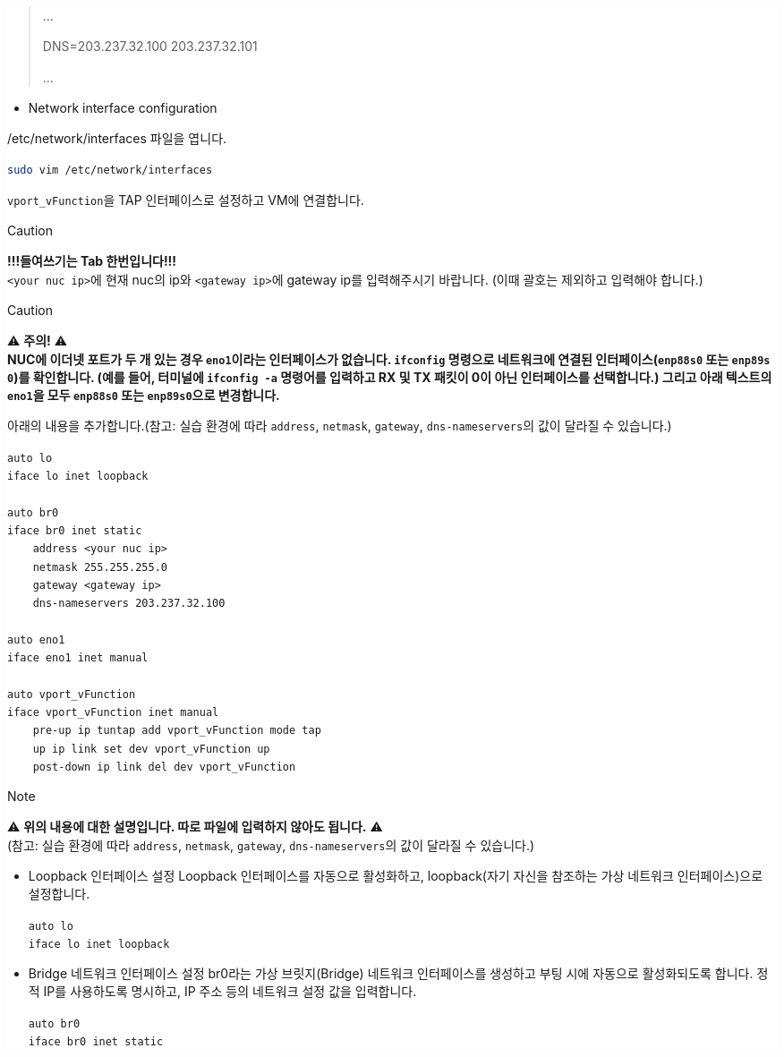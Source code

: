    > …
   >
   > DNS=203.237.32.100 203.237.32.101
   >
   > …

   - Network interface configuration

   /etc/network/interfaces 파일을 엽니다.

   ```bash
   sudo vim /etc/network/interfaces
   ```

   `vport_vFunction`을 TAP 인터페이스로 설정하고 VM에 연결합니다.

> [!CAUTION]  
> **!!!들여쓰기는 Tab 한번입니다!!!**  
> `<your nuc ip>`에 현재 nuc의 ip와 `<gateway ip>`에 gateway ip를 입력해주시기 바랍니다. (이때 괄호는 제외하고 입력해야 합니다.)

> [!CAUTION]
> ⚠️ **주의!** ⚠️  
> <b>NUC에 이더넷 포트가 두 개 있는 경우 `eno1`이라는 인터페이스가 없습니다. `ifconfig` 명령으로 네트워크에 연결된 인터페이스(`enp88s0` 또는 `enp89s0`)를 확인합니다. (예를 들어, 터미널에 `ifconfig -a` 명령어를 입력하고 RX 및 TX 패킷이 0이 아닌 인터페이스를 선택합니다.) 그리고 아래 텍스트의 `eno1`을 모두 `enp88s0` 또는 `enp89s0`으로 변경합니다.</b>

아래의 내용을 추가합니다.(참고: 실습 환경에 따라 `address`, `netmask`, `gateway`, `dns-nameservers`의 값이 달라질 수 있습니다.)

```text
auto lo
iface lo inet loopback

auto br0
iface br0 inet static
    address <your nuc ip>
    netmask 255.255.255.0
    gateway <gateway ip>
    dns-nameservers 203.237.32.100

auto eno1
iface eno1 inet manual

auto vport_vFunction
iface vport_vFunction inet manual
    pre-up ip tuntap add vport_vFunction mode tap
    up ip link set dev vport_vFunction up
    post-down ip link del dev vport_vFunction
```

> [!NOTE]
> ⚠️ **위의 내용에 대한 설명입니다. 따로 파일에 입력하지 않아도 됩니다.** ⚠️  
> (참고: 실습 환경에 따라 `address`, `netmask`, `gateway`, `dns-nameservers`의 값이 달라질 수 있습니다.)
>
> - Loopback 인터페이스 설정
>   Loopback 인터페이스를 자동으로 활성화하고, loopback(자기 자신을 참조하는 가상 네트워크 인터페이스)으로 설정합니다.
>
>   ```text
>   auto lo
>   iface lo inet loopback
>   ```
>
> - Bridge 네트워크 인터페이스 설정
>   br0라는 가상 브릿지(Bridge) 네트워크 인터페이스를 생성하고 부팅 시에 자동으로 활성화되도록 합니다. 정적 IP를 사용하도록 명시하고, IP 주소 등의 네트워크 설정 값을 입력합니다.
>
>   ```text
>   auto br0
>   iface br0 inet static